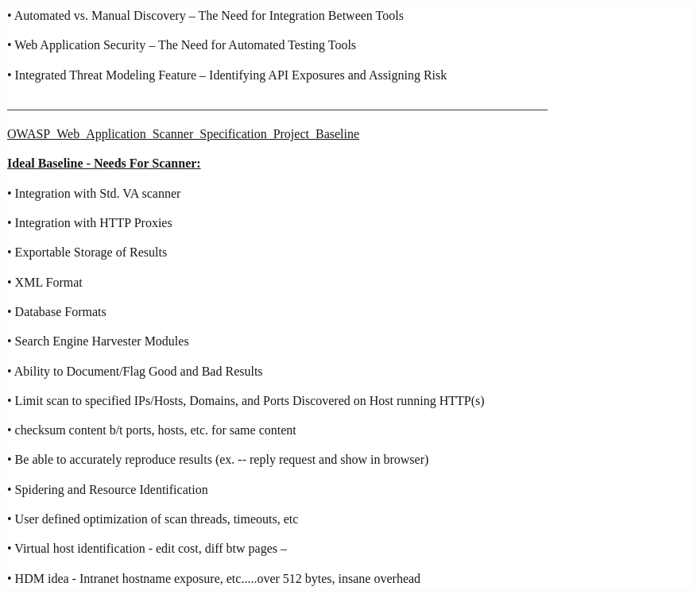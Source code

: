 <FONT FACE="Times, serif"><FONT SIZE=3> • Automated vs. Manual Discovery
– The Need for Integration Between Tools</FONT></FONT>

<FONT FACE="Times, serif"><FONT SIZE=3> • Web Application Security – The
Need for Automated Testing Tools </FONT></FONT>

<FONT FACE="Times, serif"><FONT SIZE=3> • Integrated Threat Modeling
Feature – Identifying API Exposures and Assigning Risk</FONT></FONT>

<FONT FACE="Times, serif"><FONT SIZE=3>_____________________________________________________________________________________</FONT></FONT>

<FONT FACE="Times, serif"><FONT SIZE=3>[OWASP_Web_Application_Scanner_Specification_Project_Baseline](OWASP_Web_Application_Scanner_Specification_Project_Baseline "wikilink")</FONT></FONT>

<FONT FACE="Times, serif"><FONT SIZE=3><U><B>Ideal Baseline - Needs For
Scanner: </B></U></FONT></FONT>

<FONT FACE="Times, serif"><FONT SIZE=3> • Integration with Std. VA
scanner</FONT></FONT>

<FONT FACE="Times, serif"><FONT SIZE=3> • Integration with HTTP
Proxies</FONT></FONT>

<FONT FACE="Times, serif"><FONT SIZE=3> • Exportable Storage of
Results</FONT></FONT>

<FONT FACE="Times, serif"><FONT SIZE=3> • XML Format</FONT></FONT>

<FONT FACE="Times, serif"><FONT SIZE=3> • Database Formats</FONT></FONT>

<FONT FACE="Times, serif"><FONT SIZE=3> • Search Engine Harvester
Modules</FONT></FONT>

<FONT FACE="Times, serif"><FONT SIZE=3> • Ability to Document/Flag Good
and Bad Results</FONT></FONT>

<FONT FACE="Times, serif"><FONT SIZE=3> • Limit scan to specified
IPs/Hosts, Domains, and Ports Discovered on Host running HTTP(s)
</FONT></FONT>

<FONT FACE="Times, serif"><FONT SIZE=3> • checksum content b/t ports,
hosts, etc. for same content</FONT></FONT>

<FONT FACE="Times, serif"><FONT SIZE=3> • Be able to accurately
reproduce results (ex. -- reply request and show in
browser)</FONT></FONT>

<FONT FACE="Times, serif"><FONT SIZE=3> • Spidering and Resource
Identification </FONT></FONT>

<FONT FACE="Times, serif"><FONT SIZE=3> • User defined optimization of
scan threads, timeouts, etc</FONT></FONT>

<FONT FACE="Times, serif"><FONT SIZE=3> • Virtual host identification -
edit cost, diff btw pages –</FONT></FONT>

<FONT FACE="Times, serif"><FONT SIZE=3> • HDM idea - Intranet hostname
exposure, etc.....over 512 bytes, insane overhead</FONT></FONT>
